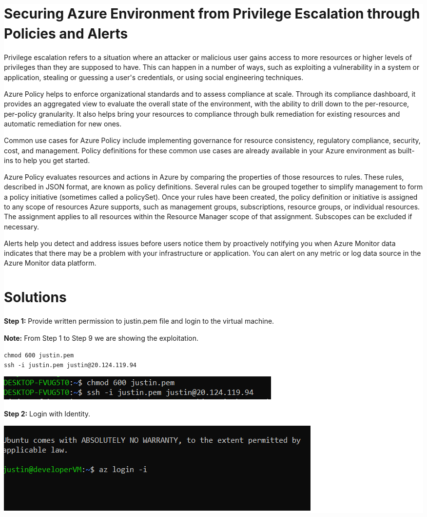 # Securing Azure Environment from Privilege Escalation through Policies and Alerts
Privilege escalation refers to a situation where an attacker or malicious user gains access to more resources or higher levels of privileges than they are supposed to have. This can happen in a number of ways, such as exploiting a vulnerability in a system or application, stealing or guessing a user's credentials, or using social engineering techniques.

Azure Policy helps to enforce organizational standards and to assess compliance at scale. Through its compliance dashboard, it provides an aggregated view to evaluate the overall state of the environment, with the ability to drill down to the per-resource, per-policy granularity. It also helps bring your resources to compliance through bulk remediation for existing resources and automatic remediation for new ones.

Common use cases for Azure Policy include implementing governance for resource consistency, regulatory compliance, security, cost, and management. Policy definitions for these common use cases are already available in your Azure environment as built-ins to help you get started.

Azure Policy evaluates resources and actions in Azure by comparing the properties of those resources to rules. These rules, described in JSON format, are known as policy definitions. Several rules can be grouped together to simplify management to form a policy initiative (sometimes called a policySet). Once your rules have been created, the policy definition or initiative is assigned to any scope of resources Azure supports, such as management groups, subscriptions, resource groups, or individual resources. The assignment applies to all resources within the Resource Manager scope of that assignment. Subscopes can be excluded if necessary.

Alerts help you detect and address issues before users notice them by proactively notifying you when Azure Monitor data indicates that there may be a problem with your infrastructure or application. You can alert on any metric or log data source in the Azure Monitor data platform.

# Solutions

**Step 1:** Provide written permission to justin.pem file and login to the virtual machine.

**Note:** From Step 1 to Step 9 we are showing the exploitation.

```
chmod 600 justin.pem
ssh -i justin.pem justin@20.124.119.94
```

![](images/4_defending_privilege_escalations/58.png)

**Step 2:** Login with Identity.

![](images/4_defending_privilege_escalations/13.png)

